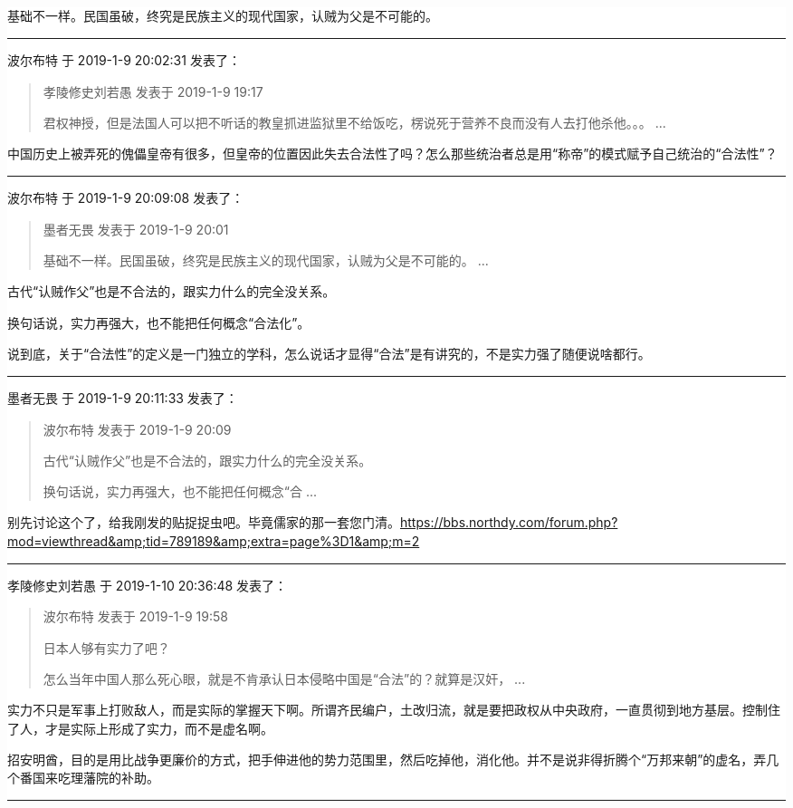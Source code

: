 基础不一样。民国虽破，终究是民族主义的现代国家，认贼为父是不可能的。

---

波尔布特 于 2019-1-9 20:02:31 发表了：

> 孝陵修史刘若愚 发表于 2019-1-9 19:17
>
> 君权神授，但是法国人可以把不听话的教皇抓进监狱里不给饭吃，楞说死于营养不良而没有人去打他杀他。。。 ...

中国历史上被弄死的傀儡皇帝有很多，但皇帝的位置因此失去合法性了吗？怎么那些统治者总是用“称帝”的模式赋予自己统治的“合法性”？

---

波尔布特 于 2019-1-9 20:09:08 发表了：

> 墨者无畏 发表于 2019-1-9 20:01
>
> 基础不一样。民国虽破，终究是民族主义的现代国家，认贼为父是不可能的。 ...

古代“认贼作父”也是不合法的，跟实力什么的完全没关系。

换句话说，实力再强大，也不能把任何概念“合法化”。

说到底，关于“合法性”的定义是一门独立的学科，怎么说话才显得“合法”是有讲究的，不是实力强了随便说啥都行。

---

墨者无畏 于 2019-1-9 20:11:33 发表了：

> 波尔布特 发表于 2019-1-9 20:09
>
> 古代“认贼作父”也是不合法的，跟实力什么的完全没关系。
>
> 换句话说，实力再强大，也不能把任何概念“合 ...

别先讨论这个了，给我刚发的贴捉捉虫吧。毕竟儒家的那一套您门清。https://bbs.northdy.com/forum.php?mod=viewthread&amp;tid=789189&amp;extra=page%3D1&amp;m=2

---

孝陵修史刘若愚 于 2019-1-10 20:36:48 发表了：

> 波尔布特 发表于 2019-1-9 19:58
>
> 日本人够有实力了吧？
>
> 怎么当年中国人那么死心眼，就是不肯承认日本侵略中国是“合法”的？就算是汉奸， ...

实力不只是军事上打败敌人，而是实际的掌握天下啊。所谓齐民编户，土改归流，就是要把政权从中央政府，一直贯彻到地方基层。控制住了人，才是实际上形成了实力，而不是虚名啊。

招安明酋，目的是用比战争更廉价的方式，把手伸进他的势力范围里，然后吃掉他，消化他。并不是说非得折腾个“万邦来朝”的虚名，弄几个番国来吃理藩院的补助。

---
